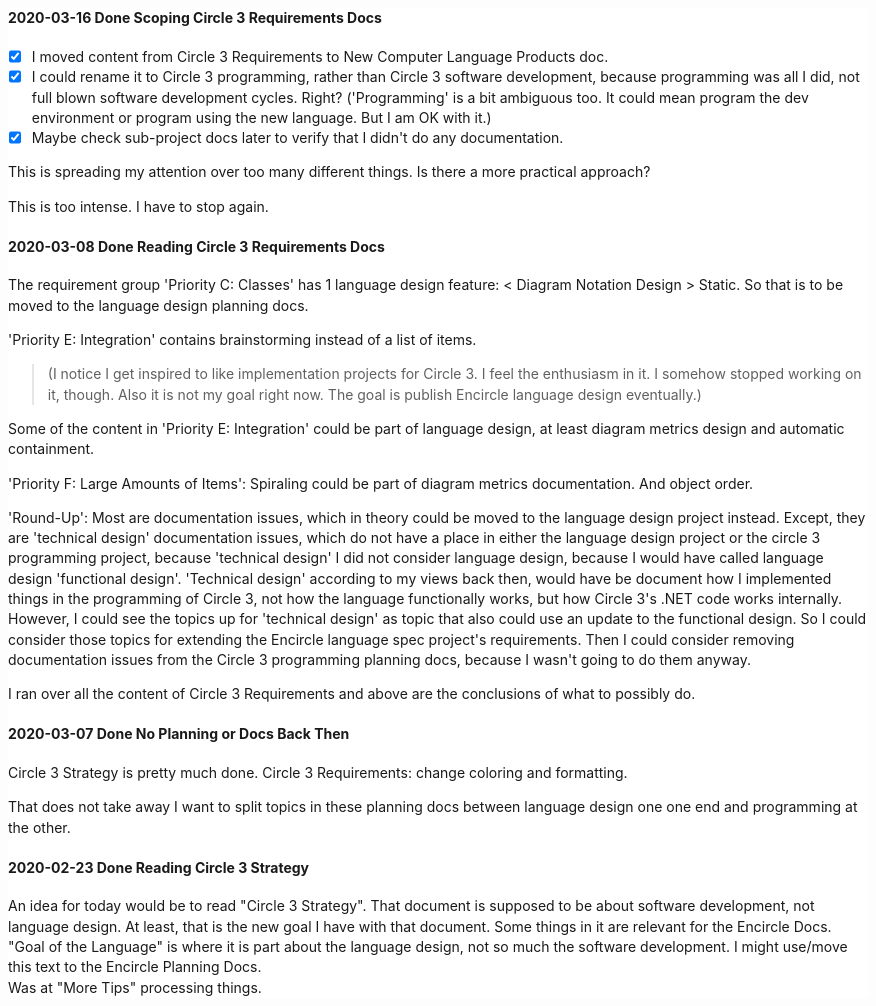 #### 2020-03-16 Done Scoping Circle 3 Requirements Docs

- [x] I moved content from Circle 3 Requirements to New Computer Language Products doc.
- [x] I could rename it to Circle 3 programming, rather than Circle 3 software development, because programming was all I did, not full blown software development cycles. Right? ('Programming' is a bit ambiguous too. It could mean program the dev environment or program using the new language. But I am OK with it.)
- [x] Maybe check sub-project docs later to verify that I didn't do any documentation.

This is spreading my attention over too many different things. Is there a more practical approach?

This is too intense. I have to stop again.

#### 2020-03-08 Done Reading Circle 3 Requirements Docs

The requirement group 'Priority C: Classes' has 1 language design feature: < Diagram Notation Design > Static. So that is to be moved to the language design planning docs.

'Priority E: Integration' contains brainstorming instead of a list of items.

> (I notice I get inspired to like implementation projects for Circle 3. I feel the enthusiasm in it. I somehow stopped working on it, though. Also it is not my goal right now. The goal is publish Encircle language design eventually.)

Some of the content in 'Priority E: Integration' could be part of language design, at least diagram metrics design and automatic containment. 

'Priority F: Large Amounts of Items': Spiraling could be part of diagram metrics documentation. And object order.

'Round-Up': Most are documentation issues, which in theory could be moved to the language design project instead. Except, they are 'technical design' documentation issues, which do not have a place in either the language design project or the circle 3 programming project, because 'technical design' I did not consider language design, because I would have called language design 'functional design'. 'Technical design' according to my views back then, would have be document how I implemented things in the programming of Circle 3, not how the language functionally works, but how Circle 3's .NET code works internally. However, I could see the topics up for 'technical design' as topic that also could use an update to the functional design. So I could consider those topics for extending the Encircle language spec project's requirements. Then I could consider removing documentation issues from the Circle 3 programming planning docs, because I wasn't going to do them anyway.

I ran over all the content of Circle 3 Requirements and above are the conclusions of what to possibly do.

#### 2020-03-07 Done No Planning or Docs Back Then

Circle 3 Strategy is pretty much done.
Circle 3 Requirements: change coloring and formatting.

That does not take away I want to split topics in these planning docs between language design one one end and programming at the other.

#### 2020-02-23 Done Reading Circle 3 Strategy

An idea for today would be to read "Circle 3 Strategy". That document is supposed to be about software development, not language design. At least, that is the new goal I have with that document. Some things in it are relevant for the Encircle Docs.  
"Goal of the Language" is where it is part about the language design, not so much the software development. I might use/move this text to the Encircle Planning Docs.  
Was at "More Tips" processing things.
